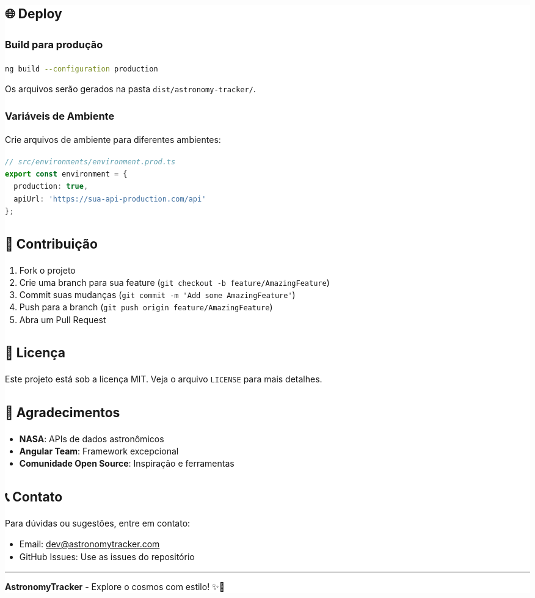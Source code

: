 ## 🌐 Deploy

### Build para produção
```bash
ng build --configuration production
```

Os arquivos serão gerados na pasta `dist/astronomy-tracker/`.

### Variáveis de Ambiente

Crie arquivos de ambiente para diferentes ambientes:

```typescript
// src/environments/environment.prod.ts
export const environment = {
  production: true,
  apiUrl: 'https://sua-api-production.com/api'
};
```

## 🤝 Contribuição

1. Fork o projeto
2. Crie uma branch para sua feature (`git checkout -b feature/AmazingFeature`)
3. Commit suas mudanças (`git commit -m 'Add some AmazingFeature'`)
4. Push para a branch (`git push origin feature/AmazingFeature`)
5. Abra um Pull Request

## 📄 Licença

Este projeto está sob a licença MIT. Veja o arquivo `LICENSE` para mais detalhes.

## 🙏 Agradecimentos

- **NASA**: APIs de dados astronômicos
- **Angular Team**: Framework excepcional
- **Comunidade Open Source**: Inspiração e ferramentas

## 📞 Contato

Para dúvidas ou sugestões, entre em contato:

- Email: dev@astronomytracker.com
- GitHub Issues: Use as issues do repositório

---

**AstronomyTracker** - Explore o cosmos com estilo! ✨🔭
